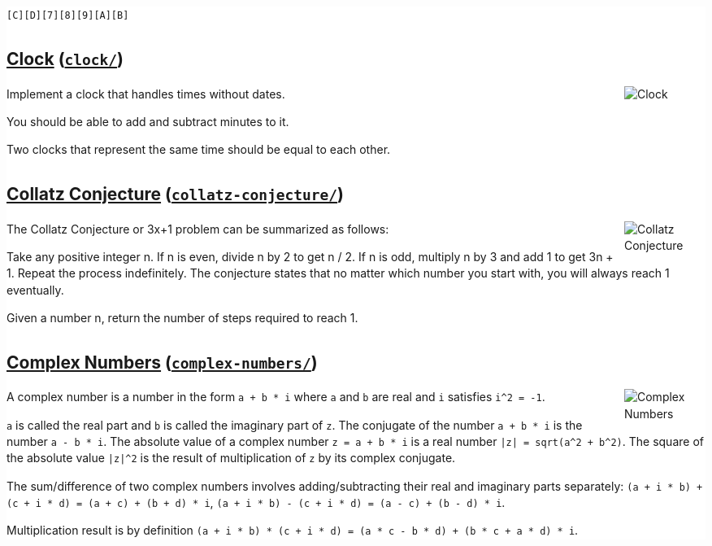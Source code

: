     [C][D][7][8][9][A][B]


## [Clock](https://exercism.org/tracks/julia/exercises/clock)  ([`clock/`](clock/))

<img align=right width=100 alt='Clock' src='https://assets.exercism.org/exercises/clock.svg'>


Implement a clock that handles times without dates.

You should be able to add and subtract minutes to it.

Two clocks that represent the same time should be equal to each other.


## [Collatz Conjecture](https://exercism.org/tracks/julia/exercises/collatz-conjecture)  ([`collatz-conjecture/`](collatz-conjecture/))

<img align=right width=100 alt='Collatz Conjecture' src='https://assets.exercism.org/exercises/collatz-conjecture.svg'>


The Collatz Conjecture or 3x+1 problem can be summarized as follows:

Take any positive integer n. If n is even, divide n by 2 to get n / 2. If n is
odd, multiply n by 3 and add 1 to get 3n + 1. Repeat the process indefinitely.
The conjecture states that no matter which number you start with, you will
always reach 1 eventually.

Given a number n, return the number of steps required to reach 1.


## [Complex Numbers](https://exercism.org/tracks/julia/exercises/complex-numbers)  ([`complex-numbers/`](complex-numbers/))

<img align=right width=100 alt='Complex Numbers' src='https://assets.exercism.org/exercises/complex-numbers.svg'>


A complex number is a number in the form `a + b * i` where `a` and `b` are real and `i` satisfies `i^2 = -1`.

`a` is called the real part and `b` is called the imaginary part of `z`.
The conjugate of the number `a + b * i` is the number `a - b * i`.
The absolute value of a complex number `z = a + b * i` is a real number `|z| = sqrt(a^2 + b^2)`. The square of the absolute value `|z|^2` is the result of multiplication of `z` by its complex conjugate.

The sum/difference of two complex numbers involves adding/subtracting their real and imaginary parts separately:
`(a + i * b) + (c + i * d) = (a + c) + (b + d) * i`,
`(a + i * b) - (c + i * d) = (a - c) + (b - d) * i`.

Multiplication result is by definition
`(a + i * b) * (c + i * d) = (a * c - b * d) + (b * c + a * d) * i`.


[metric-prefix]: https://en.wikipedia.org/wiki/Metric_prefix
[intro-to-binary]: https://medium.com/basecs/bits-bytes-building-with-binary-13cb4289aafa
[square-root]: https://en.wikipedia.org/wiki/Square_root
[computing-square-roots]: https://en.wikipedia.org/wiki/Methods_of_computing_square_roots